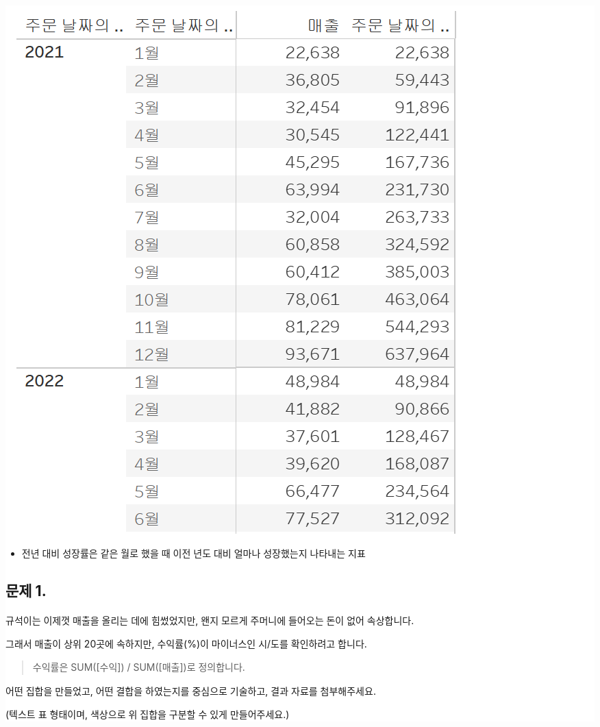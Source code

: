 ![스크린샷](./img/i10.png)
- 전년 대비 성장률은 같은 월로 했을 때 이전 년도 대비 얼마나 성장했는지 나타내는 지표
## 문제 1.

규석이는 이제껏 매출을 올리는 데에 힘썼었지만, 왠지 모르게 주머니에 들어오는 돈이 없어 속상합니다. 

그래서 매출이 상위 20곳에 속하지만, 수익률(%)이 마이너스인 시/도를 확인하려고 합니다.

> 수익률은 SUM([수익]) / SUM([매출])로 정의합니다.

어떤 집합을 만들었고, 어떤 결합을 하였는지를 중심으로 기술하고, 결과 자료를 첨부해주세요. 

(텍스트 표 형태이며, 색상으로 위 집합을 구분할 수 있게 만들어주세요.)
